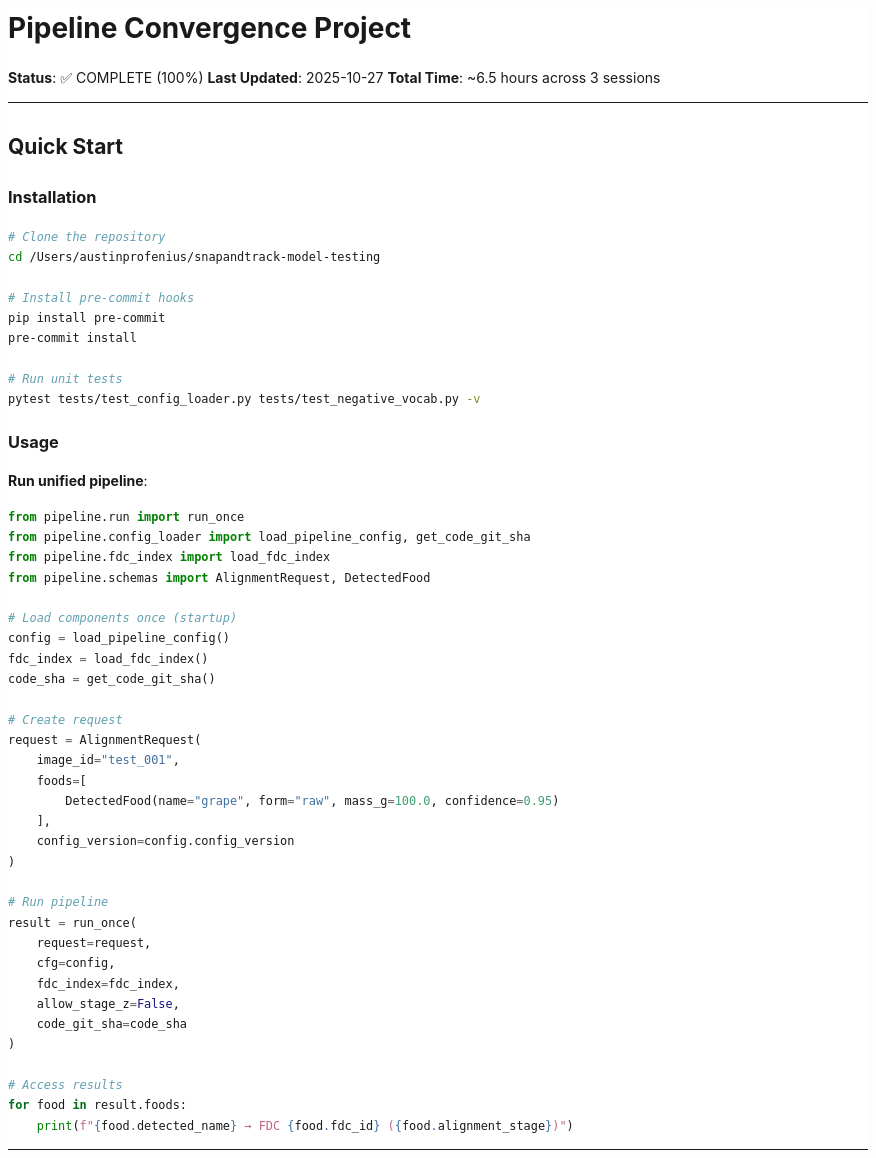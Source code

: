 # Pipeline Convergence Project

**Status**: ✅ COMPLETE (100%)
**Last Updated**: 2025-10-27
**Total Time**: ~6.5 hours across 3 sessions

---

## Quick Start

### Installation

```bash
# Clone the repository
cd /Users/austinprofenius/snapandtrack-model-testing

# Install pre-commit hooks
pip install pre-commit
pre-commit install

# Run unit tests
pytest tests/test_config_loader.py tests/test_negative_vocab.py -v
```

### Usage

**Run unified pipeline**:
```python
from pipeline.run import run_once
from pipeline.config_loader import load_pipeline_config, get_code_git_sha
from pipeline.fdc_index import load_fdc_index
from pipeline.schemas import AlignmentRequest, DetectedFood

# Load components once (startup)
config = load_pipeline_config()
fdc_index = load_fdc_index()
code_sha = get_code_git_sha()

# Create request
request = AlignmentRequest(
    image_id="test_001",
    foods=[
        DetectedFood(name="grape", form="raw", mass_g=100.0, confidence=0.95)
    ],
    config_version=config.config_version
)

# Run pipeline
result = run_once(
    request=request,
    cfg=config,
    fdc_index=fdc_index,
    allow_stage_z=False,
    code_git_sha=code_sha
)

# Access results
for food in result.foods:
    print(f"{food.detected_name} → FDC {food.fdc_id} ({food.alignment_stage})")
```

---